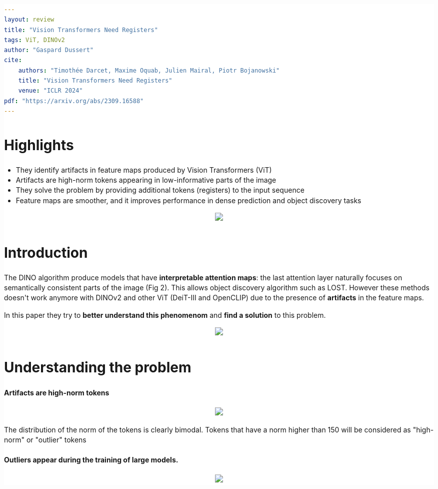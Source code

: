 ```yaml
---
layout: review
title: "Vision Transformers Need Registers"
tags: ViT, DINOv2
author: "Gaspard Dussert"
cite:
    authors: "Timothée Darcet, Maxime Oquab, Julien Mairal, Piotr Bojanowski"
    title: "Vision Transformers Need Registers"
    venue: "ICLR 2024"
pdf: "https://arxiv.org/abs/2309.16588"
---
```


# Highlights

* They identify artifacts in feature maps produced by Vision Transformers (ViT)
* Artifacts are high-norm tokens appearing in low-informative parts of the image
* They solve the problem by providing additional tokens (registers) to the input sequence
* Feature maps are smoother, and it improves performance in dense prediction and object discovery tasks

<div style="text-align:center"><img src="/collections/images/registers/fig1.jpg" width=1500></div>

# Introduction

The DINO algorithm produce models that have **interpretable attention maps**: the last attention layer naturally focuses on semantically consistent parts of the image (Fig 2). This allows object discovery algorithm such as LOST. However these methods doesn't work anymore with DINOv2 and other ViT (DeiT-III and OpenCLIP) due to the presence of **artifacts** in the feature maps. 

In this paper they try to **better understand this phenomenom** and **find a solution** to this problem.

<div style="text-align:center"><img src="/collections/images/registers/fig2.jpg" width=1500></div>

# Understanding the problem

#### Artifacts are high-norm tokens

<div style="text-align:center"><img src="/collections/images/registers/fig3.jpg" width=1500></div>

The distribution of the norm of the tokens is clearly bimodal. Tokens that have a norm higher than 150 will be considered as "high-norm" or "outlier" tokens

#### Outliers appear during the training of large models.

<div style="text-align:center"><img src="/collections/images/registers/fig4.jpg" width=1500></div>
